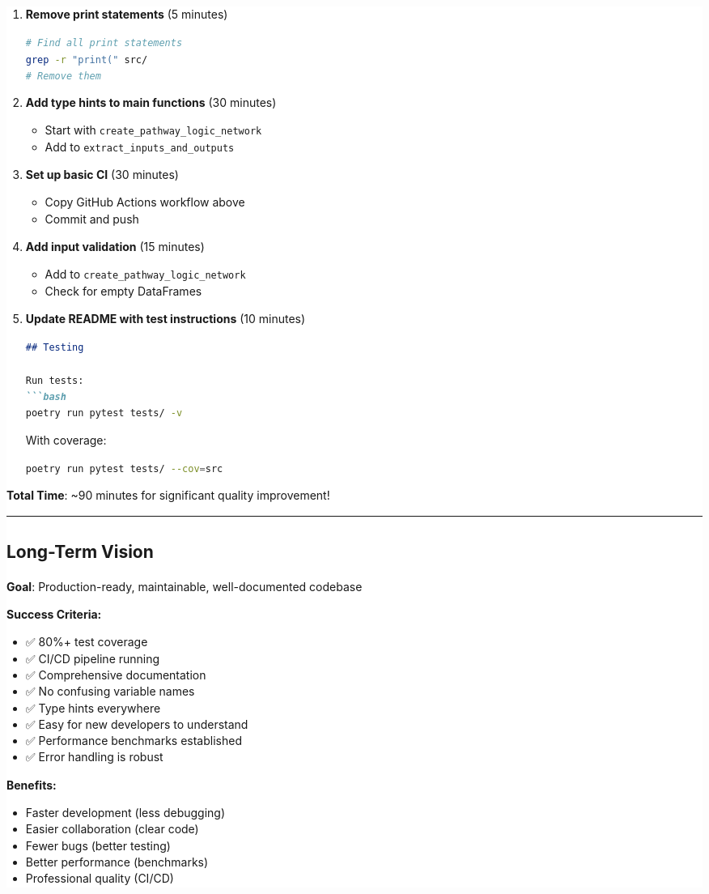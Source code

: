 1. **Remove print statements** (5 minutes)
   ```bash
   # Find all print statements
   grep -r "print(" src/
   # Remove them
   ```

2. **Add type hints to main functions** (30 minutes)
   - Start with `create_pathway_logic_network`
   - Add to `extract_inputs_and_outputs`

3. **Set up basic CI** (30 minutes)
   - Copy GitHub Actions workflow above
   - Commit and push

4. **Add input validation** (15 minutes)
   - Add to `create_pathway_logic_network`
   - Check for empty DataFrames

5. **Update README with test instructions** (10 minutes)
   ```markdown
   ## Testing

   Run tests:
   ```bash
   poetry run pytest tests/ -v
   ```

   With coverage:
   ```bash
   poetry run pytest tests/ --cov=src
   ```
   ```

**Total Time**: ~90 minutes for significant quality improvement!

---

## Long-Term Vision

**Goal**: Production-ready, maintainable, well-documented codebase

**Success Criteria:**
- ✅ 80%+ test coverage
- ✅ CI/CD pipeline running
- ✅ Comprehensive documentation
- ✅ No confusing variable names
- ✅ Type hints everywhere
- ✅ Easy for new developers to understand
- ✅ Performance benchmarks established
- ✅ Error handling is robust

**Benefits:**
- Faster development (less debugging)
- Easier collaboration (clear code)
- Fewer bugs (better testing)
- Better performance (benchmarks)
- Professional quality (CI/CD)
